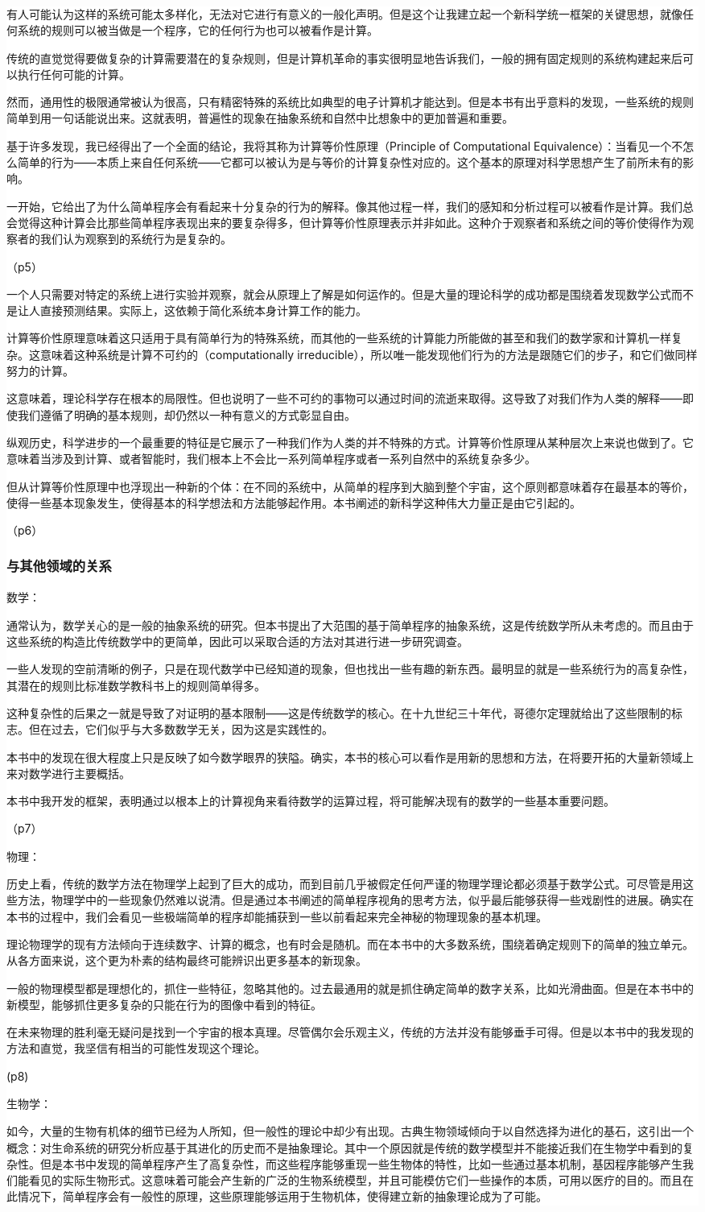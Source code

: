 有人可能认为这样的系统可能太多样化，无法对它进行有意义的一般化声明。但是这个让我建立起一个新科学统一框架的关键思想，就像任何系统的规则可以被当做是一个程序，它的任何行为也可以被看作是计算。

传统的直觉觉得要做复杂的计算需要潜在的复杂规则，但是计算机革命的事实很明显地告诉我们，一般的拥有固定规则的系统构建起来后可以执行任何可能的计算。

然而，通用性的极限通常被认为很高，只有精密特殊的系统比如典型的电子计算机才能达到。但是本书有出乎意料的发现，一些系统的规则简单到用一句话能说出来。这就表明，普遍性的现象在抽象系统和自然中比想象中的更加普遍和重要。

基于许多发现，我已经得出了一个全面的结论，我将其称为计算等价性原理（Principle of Computational Equivalence）：当看见一个不怎么简单的行为——本质上来自任何系统——它都可以被认为是与等价的计算复杂性对应的。这个基本的原理对科学思想产生了前所未有的影响。

一开始，它给出了为什么简单程序会有看起来十分复杂的行为的解释。像其他过程一样，我们的感知和分析过程可以被看作是计算。我们总会觉得这种计算会比那些简单程序表现出来的要复杂得多，但计算等价性原理表示并非如此。这种介于观察者和系统之间的等价使得作为观察者的我们认为观察到的系统行为是复杂的。

（p5）

一个人只需要对特定的系统上进行实验并观察，就会从原理上了解是如何运作的。但是大量的理论科学的成功都是围绕着发现数学公式而不是让人直接预测结果。实际上，这依赖于简化系统本身计算工作的能力。

计算等价性原理意味着这只适用于具有简单行为的特殊系统，而其他的一些系统的计算能力所能做的甚至和我们的数学家和计算机一样复杂。这意味着这种系统是计算不可约的（computationally irreducible），所以唯一能发现他们行为的方法是跟随它们的步子，和它们做同样努力的计算。

这意味着，理论科学存在根本的局限性。但也说明了一些不可约的事物可以通过时间的流逝来取得。这导致了对我们作为人类的解释——即使我们遵循了明确的基本规则，却仍然以一种有意义的方式彰显自由。

纵观历史，科学进步的一个最重要的特征是它展示了一种我们作为人类的并不特殊的方式。计算等价性原理从某种层次上来说也做到了。它意味着当涉及到计算、或者智能时，我们根本上不会比一系列简单程序或者一系列自然中的系统复杂多少。

但从计算等价性原理中也浮现出一种新的个体：在不同的系统中，从简单的程序到大脑到整个宇宙，这个原则都意味着存在最基本的等价，使得一些基本现象发生，使得基本的科学想法和方法能够起作用。本书阐述的新科学这种伟大力量正是由它引起的。

（p6）

### 与其他领域的关系

数学：

通常认为，数学关心的是一般的抽象系统的研究。但本书提出了大范围的基于简单程序的抽象系统，这是传统数学所从未考虑的。而且由于这些系统的构造比传统数学中的更简单，因此可以采取合适的方法对其进行进一步研究调查。

一些人发现的空前清晰的例子，只是在现代数学中已经知道的现象，但也找出一些有趣的新东西。最明显的就是一些系统行为的高复杂性，其潜在的规则比标准数学教科书上的规则简单得多。

这种复杂性的后果之一就是导致了对证明的基本限制——这是传统数学的核心。在十九世纪三十年代，哥德尔定理就给出了这些限制的标志。但在过去，它们似乎与大多数数学无关，因为这是实践性的。

本书中的发现在很大程度上只是反映了如今数学眼界的狭隘。确实，本书的核心可以看作是用新的思想和方法，在将要开拓的大量新领域上来对数学进行主要概括。

本书中我开发的框架，表明通过以根本上的计算视角来看待数学的运算过程，将可能解决现有的数学的一些基本重要问题。

（p7）

物理：

历史上看，传统的数学方法在物理学上起到了巨大的成功，而到目前几乎被假定任何严谨的物理学理论都必须基于数学公式。可尽管是用这些方法，物理学中的一些现象仍然难以说清。但是通过本书阐述的简单程序视角的思考方法，似乎最后能够获得一些戏剧性的进展。确实在本书的过程中，我们会看见一些极端简单的程序却能捕获到一些以前看起来完全神秘的物理现象的基本机理。

理论物理学的现有方法倾向于连续数字、计算的概念，也有时会是随机。而在本书中的大多数系统，围绕着确定规则下的简单的独立单元。从各方面来说，这个更为朴素的结构最终可能辨识出更多基本的新现象。

一般的物理模型都是理想化的，抓住一些特征，忽略其他的。过去最通用的就是抓住确定简单的数字关系，比如光滑曲面。但是在本书中的新模型，能够抓住更多复杂的只能在行为的图像中看到的特征。

在未来物理的胜利毫无疑问是找到一个宇宙的根本真理。尽管偶尔会乐观主义，传统的方法并没有能够垂手可得。但是以本书中的我发现的方法和直觉，我坚信有相当的可能性发现这个理论。

\(p8\)

生物学：

如今，大量的生物有机体的细节已经为人所知，但一般性的理论中却少有出现。古典生物领域倾向于以自然选择为进化的基石，这引出一个概念：对生命系统的研究分析应基于其进化的历史而不是抽象理论。其中一个原因就是传统的数学模型并不能接近我们在生物学中看到的复杂性。但是本书中发现的简单程序产生了高复杂性，而这些程序能够重现一些生物体的特性，比如一些通过基本机制，基因程序能够产生我们能看见的实际生物形式。这意味着可能会产生新的广泛的生物系统模型，并且可能模仿它们一些操作的本质，可用以医疗的目的。而且在此情况下，简单程序会有一般性的原理，这些原理能够运用于生物机体，使得建立新的抽象理论成为了可能。

